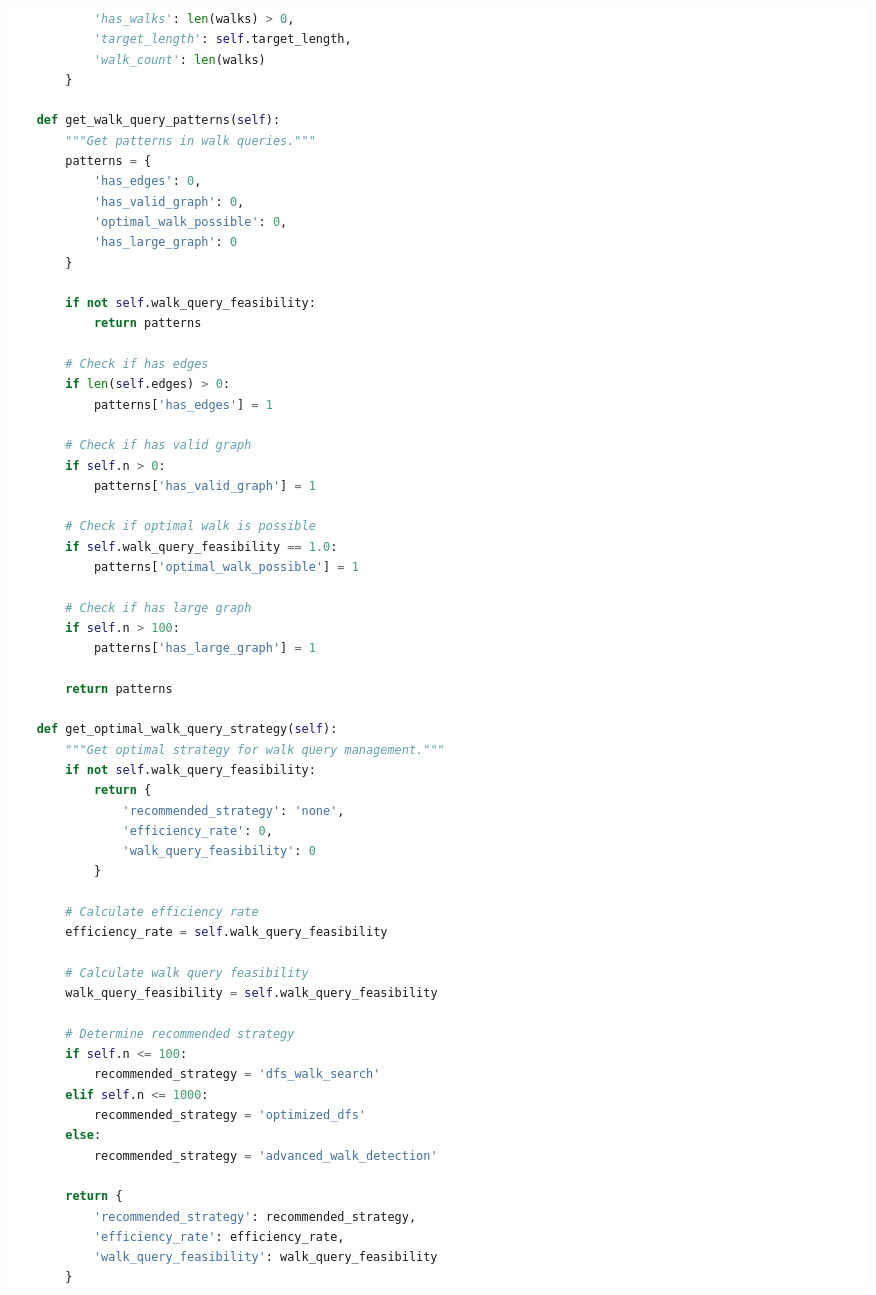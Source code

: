 ```python
            'has_walks': len(walks) > 0,
            'target_length': self.target_length,
            'walk_count': len(walks)
        }
    
    def get_walk_query_patterns(self):
        """Get patterns in walk queries."""
        patterns = {
            'has_edges': 0,
            'has_valid_graph': 0,
            'optimal_walk_possible': 0,
            'has_large_graph': 0
        }
        
        if not self.walk_query_feasibility:
            return patterns
        
        # Check if has edges
        if len(self.edges) > 0:
            patterns['has_edges'] = 1
        
        # Check if has valid graph
        if self.n > 0:
            patterns['has_valid_graph'] = 1
        
        # Check if optimal walk is possible
        if self.walk_query_feasibility == 1.0:
            patterns['optimal_walk_possible'] = 1
        
        # Check if has large graph
        if self.n > 100:
            patterns['has_large_graph'] = 1
        
        return patterns
    
    def get_optimal_walk_query_strategy(self):
        """Get optimal strategy for walk query management."""
        if not self.walk_query_feasibility:
            return {
                'recommended_strategy': 'none',
                'efficiency_rate': 0,
                'walk_query_feasibility': 0
            }
        
        # Calculate efficiency rate
        efficiency_rate = self.walk_query_feasibility
        
        # Calculate walk query feasibility
        walk_query_feasibility = self.walk_query_feasibility
        
        # Determine recommended strategy
        if self.n <= 100:
            recommended_strategy = 'dfs_walk_search'
        elif self.n <= 1000:
            recommended_strategy = 'optimized_dfs'
        else:
            recommended_strategy = 'advanced_walk_detection'
        
        return {
            'recommended_strategy': recommended_strategy,
            'efficiency_rate': efficiency_rate,
            'walk_query_feasibility': walk_query_feasibility
        }
```
